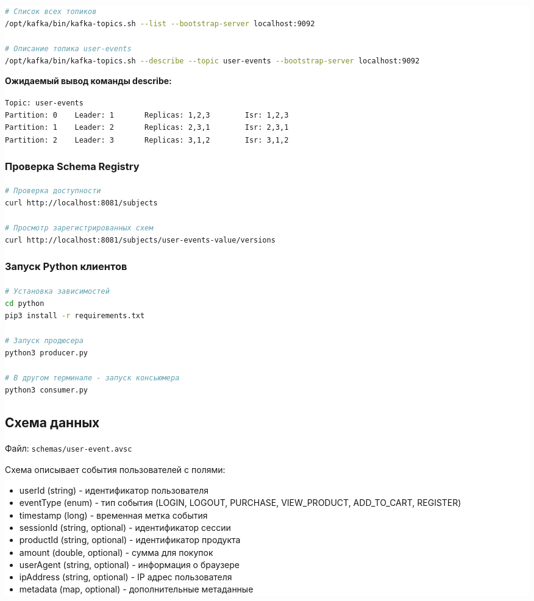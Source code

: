 ```bash
# Список всех топиков
/opt/kafka/bin/kafka-topics.sh --list --bootstrap-server localhost:9092

# Описание топика user-events
/opt/kafka/bin/kafka-topics.sh --describe --topic user-events --bootstrap-server localhost:9092
```

**Ожидаемый вывод команды describe:**
```
Topic: user-events
Partition: 0    Leader: 1       Replicas: 1,2,3        Isr: 1,2,3
Partition: 1    Leader: 2       Replicas: 2,3,1        Isr: 2,3,1
Partition: 2    Leader: 3       Replicas: 3,1,2        Isr: 3,1,2
```

### Проверка Schema Registry

```bash
# Проверка доступности
curl http://localhost:8081/subjects

# Просмотр зарегистрированных схем
curl http://localhost:8081/subjects/user-events-value/versions
```

### Запуск Python клиентов

```bash
# Установка зависимостей
cd python
pip3 install -r requirements.txt

# Запуск продюсера
python3 producer.py

# В другом терминале - запуск консьюмера
python3 consumer.py
```

## Схема данных

Файл: `schemas/user-event.avsc`

Схема описывает события пользователей с полями:
- userId (string) - идентификатор пользователя
- eventType (enum) - тип события (LOGIN, LOGOUT, PURCHASE, VIEW_PRODUCT, ADD_TO_CART, REGISTER)
- timestamp (long) - временная метка события
- sessionId (string, optional) - идентификатор сессии
- productId (string, optional) - идентификатор продукта
- amount (double, optional) - сумма для покупок
- userAgent (string, optional) - информация о браузере
- ipAddress (string, optional) - IP адрес пользователя
- metadata (map<string>, optional) - дополнительные метаданные
